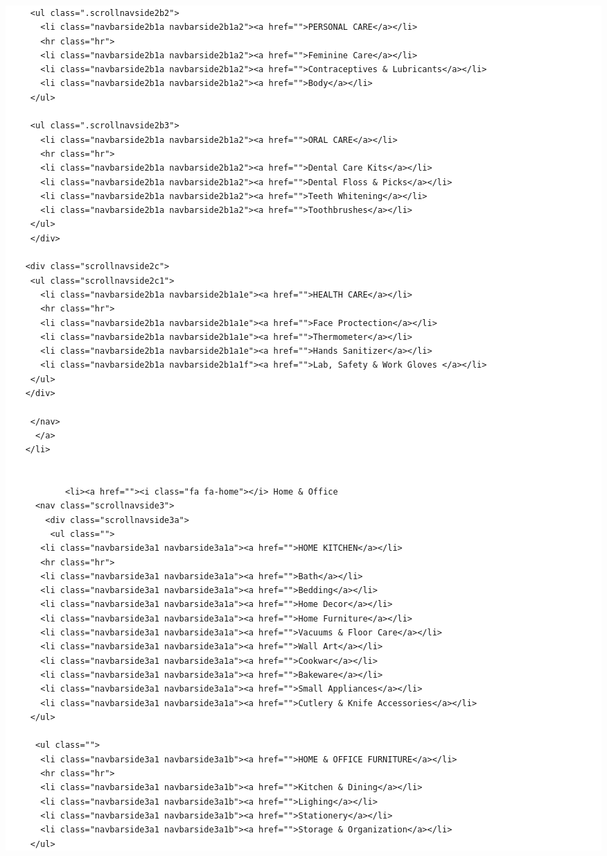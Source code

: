          <ul class=".scrollnavside2b2">
           <li class="navbarside2b1a navbarside2b1a2"><a href="">PERSONAL CARE</a></li>
           <hr class="hr">
           <li class="navbarside2b1a navbarside2b1a2"><a href="">Feminine Care</a></li>
           <li class="navbarside2b1a navbarside2b1a2"><a href="">Contraceptives & Lubricants</a></li>
           <li class="navbarside2b1a navbarside2b1a2"><a href="">Body</a></li>
         </ul>

         <ul class=".scrollnavside2b3">
           <li class="navbarside2b1a navbarside2b1a2"><a href="">ORAL CARE</a></li>
           <hr class="hr">
           <li class="navbarside2b1a navbarside2b1a2"><a href="">Dental Care Kits</a></li>
           <li class="navbarside2b1a navbarside2b1a2"><a href="">Dental Floss & Picks</a></li>
           <li class="navbarside2b1a navbarside2b1a2"><a href="">Teeth Whitening</a></li>
           <li class="navbarside2b1a navbarside2b1a2"><a href="">Toothbrushes</a></li>
         </ul>
         </div>
         
        <div class="scrollnavside2c"> 
         <ul class="scrollnavside2c1">
           <li class="navbarside2b1a navbarside2b1a1e"><a href="">HEALTH CARE</a></li>
           <hr class="hr">
           <li class="navbarside2b1a navbarside2b1a1e"><a href="">Face Proctection</a></li> 
           <li class="navbarside2b1a navbarside2b1a1e"><a href="">Thermometer</a></li>
           <li class="navbarside2b1a navbarside2b1a1e"><a href="">Hands Sanitizer</a></li>
           <li class="navbarside2b1a navbarside2b1a1f"><a href="">Lab, Safety & Work Gloves </a></li>
         </ul>
        </div>
         
         </nav>
          </a>
        </li>


			    <li><a href=""><i class="fa fa-home"></i> Home & Office 
          <nav class="scrollnavside3">
            <div class="scrollnavside3a">
             <ul class="">
           <li class="navbarside3a1 navbarside3a1a"><a href="">HOME KITCHEN</a></li>    
           <hr class="hr">
           <li class="navbarside3a1 navbarside3a1a"><a href="">Bath</a></li>
           <li class="navbarside3a1 navbarside3a1a"><a href="">Bedding</a></li>
           <li class="navbarside3a1 navbarside3a1a"><a href="">Home Decor</a></li>
           <li class="navbarside3a1 navbarside3a1a"><a href="">Home Furniture</a></li>
           <li class="navbarside3a1 navbarside3a1a"><a href="">Vacuums & Floor Care</a></li>
           <li class="navbarside3a1 navbarside3a1a"><a href="">Wall Art</a></li>
           <li class="navbarside3a1 navbarside3a1a"><a href="">Cookwar</a></li>           
           <li class="navbarside3a1 navbarside3a1a"><a href="">Bakeware</a></li>
           <li class="navbarside3a1 navbarside3a1a"><a href="">Small Appliances</a></li>
           <li class="navbarside3a1 navbarside3a1a"><a href="">Cutlery & Knife Accessories</a></li>
         </ul>

          <ul class="">
           <li class="navbarside3a1 navbarside3a1b"><a href="">HOME & OFFICE FURNITURE</a></li>
           <hr class="hr">
           <li class="navbarside3a1 navbarside3a1b"><a href="">Kitchen & Dining</a></li>
           <li class="navbarside3a1 navbarside3a1b"><a href="">Lighing</a></li>
           <li class="navbarside3a1 navbarside3a1b"><a href="">Stationery</a></li>
           <li class="navbarside3a1 navbarside3a1b"><a href="">Storage & Organization</a></li>
         </ul>
